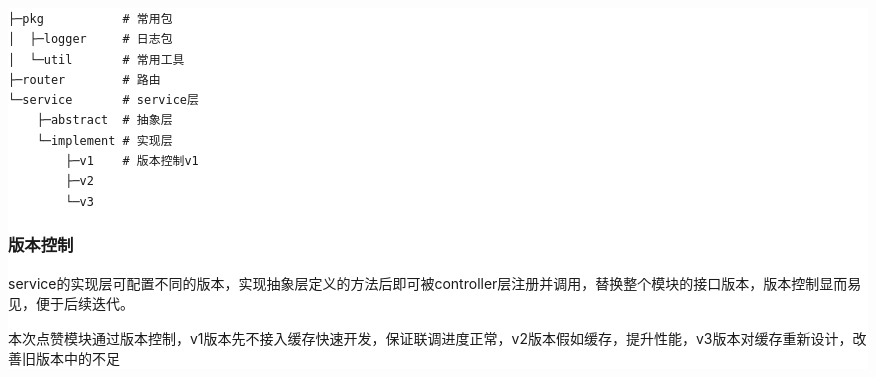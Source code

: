 ```cmd
├─pkg           # 常用包
│  ├─logger     # 日志包
│  └─util       # 常用工具
├─router        # 路由
└─service       # service层
    ├─abstract  # 抽象层
    └─implement # 实现层
        ├─v1    # 版本控制v1
        ├─v2
        └─v3
```

### 版本控制

service的实现层可配置不同的版本，实现抽象层定义的方法后即可被controller层注册并调用，替换整个模块的接口版本，版本控制显而易见，便于后续迭代。

本次点赞模块通过版本控制，v1版本先不接入缓存快速开发，保证联调进度正常，v2版本假如缓存，提升性能，v3版本对缓存重新设计，改善旧版本中的不足
